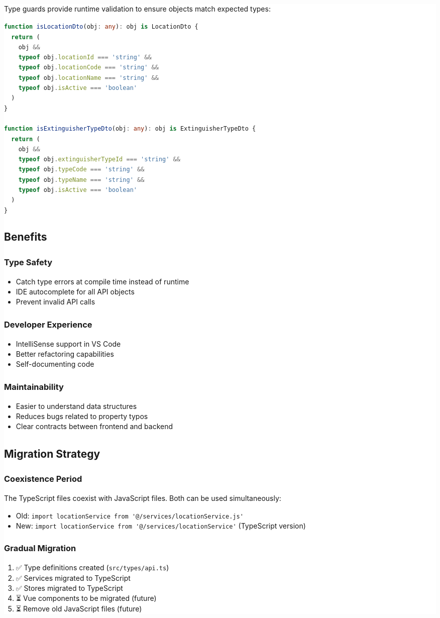 Type guards provide runtime validation to ensure objects match expected types:

```typescript
function isLocationDto(obj: any): obj is LocationDto {
  return (
    obj &&
    typeof obj.locationId === 'string' &&
    typeof obj.locationCode === 'string' &&
    typeof obj.locationName === 'string' &&
    typeof obj.isActive === 'boolean'
  )
}

function isExtinguisherTypeDto(obj: any): obj is ExtinguisherTypeDto {
  return (
    obj &&
    typeof obj.extinguisherTypeId === 'string' &&
    typeof obj.typeCode === 'string' &&
    typeof obj.typeName === 'string' &&
    typeof obj.isActive === 'boolean'
  )
}
```

## Benefits

### Type Safety
- Catch type errors at compile time instead of runtime
- IDE autocomplete for all API objects
- Prevent invalid API calls

### Developer Experience
- IntelliSense support in VS Code
- Better refactoring capabilities
- Self-documenting code

### Maintainability
- Easier to understand data structures
- Reduces bugs related to property typos
- Clear contracts between frontend and backend

## Migration Strategy

### Coexistence Period
The TypeScript files coexist with JavaScript files. Both can be used simultaneously:
- Old: `import locationService from '@/services/locationService.js'`
- New: `import locationService from '@/services/locationService'` (TypeScript version)

### Gradual Migration
1. ✅ Type definitions created (`src/types/api.ts`)
2. ✅ Services migrated to TypeScript
3. ✅ Stores migrated to TypeScript
4. ⏳ Vue components to be migrated (future)
5. ⏳ Remove old JavaScript files (future)
